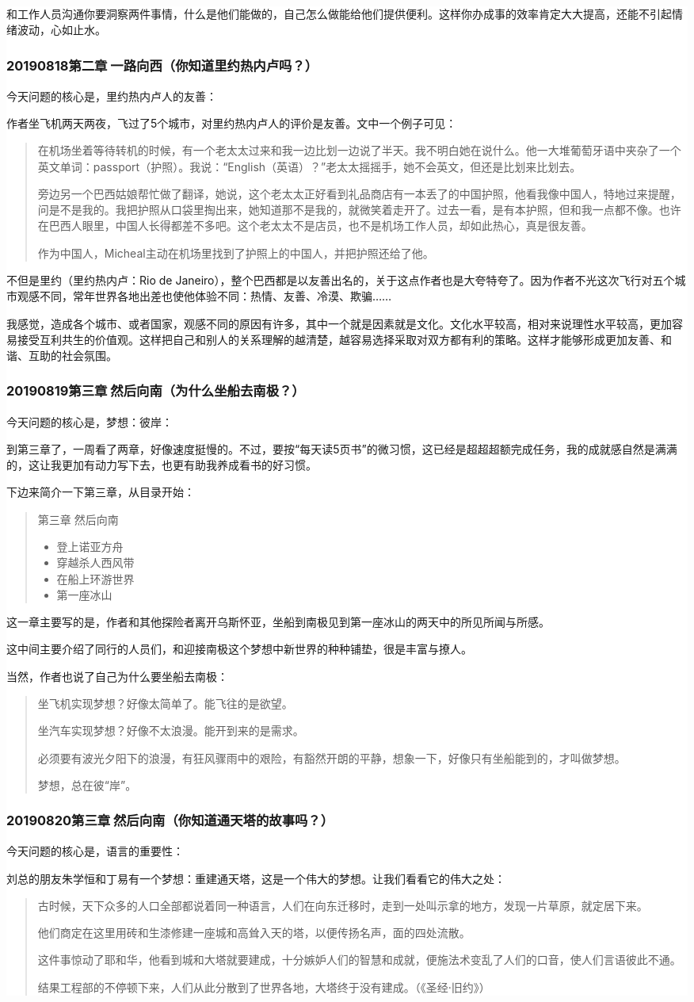 和工作人员沟通你要洞察两件事情，什么是他们能做的，自己怎么做能给他们提供便利。这样你办成事的效率肯定大大提高，还能不引起情绪波动，心如止水。

### 20190818第二章 一路向西（你知道里约热内卢吗？）

今天问题的核心是，里约热内卢人的友善：

作者坐飞机两天两夜，飞过了5个城市，对里约热内卢人的评价是友善。文中一个例子可见：

> 在机场坐着等待转机的时候，有一个老太太过来和我一边比划一边说了半天。我不明白她在说什么。他一大堆葡萄牙语中夹杂了一个英文单词：passport（护照）。我说：“English（英语）？”老太太摇摇手，她不会英文，但还是比划来比划去。
> 
> 旁边另一个巴西姑娘帮忙做了翻译，她说，这个老太太正好看到礼品商店有一本丢了的中国护照，他看我像中国人，特地过来提醒，问是不是我的。我把护照从口袋里掏出来，她知道那不是我的，就微笑着走开了。过去一看，是有本护照，但和我一点都不像。也许在巴西人眼里，中国人长得都差不多吧。这个老太太不是店员，也不是机场工作人员，却如此热心，真是很友善。
>
> 作为中国人，Micheal主动在机场里找到了护照上的中国人，并把护照还给了他。

不但是里约（里约热内卢：Rio de Janeiro），整个巴西都是以友善出名的，关于这点作者也是大夸特夸了。因为作者不光这次飞行对五个城市观感不同，常年世界各地出差也使他体验不同：热情、友善、冷漠、欺骗……

我感觉，造成各个城市、或者国家，观感不同的原因有许多，其中一个就是因素就是文化。文化水平较高，相对来说理性水平较高，更加容易接受互利共生的价值观。这样把自己和别人的关系理解的越清楚，越容易选择采取对双方都有利的策略。这样才能够形成更加友善、和谐、互助的社会氛围。

### 20190819第三章 然后向南（为什么坐船去南极？）

今天问题的核心是，梦想：彼岸：

到第三章了，一周看了两章，好像速度挺慢的。不过，要按“每天读5页书”的微习惯，这已经是超超超额完成任务，我的成就感自然是满满的，这让我更加有动力写下去，也更有助我养成看书的好习惯。

下边来简介一下第三章，从目录开始：

> 第三章 然后向南
> 
>- 登上诺亚方舟
>- 穿越杀人西风带
>- 在船上环游世界
>- 第一座冰山

这一章主要写的是，作者和其他探险者离开乌斯怀亚，坐船到南极见到第一座冰山的两天中的所见所闻与所感。

这中间主要介绍了同行的人员们，和迎接南极这个梦想中新世界的种种铺垫，很是丰富与撩人。

当然，作者也说了自己为什么要坐船去南极：

> 坐飞机实现梦想？好像太简单了。能飞往的是欲望。
> 
> 坐汽车实现梦想？好像不太浪漫。能开到来的是需求。
> 
> 必须要有波光夕阳下的浪漫，有狂风骤雨中的艰险，有豁然开朗的平静，想象一下，好像只有坐船能到的，才叫做梦想。
> 
> 梦想，总在彼“岸”。

### 20190820第三章 然后向南（你知道通天塔的故事吗？）

今天问题的核心是，语言的重要性：

刘总的朋友朱学恒和丁易有一个梦想：重建通天塔，这是一个伟大的梦想。让我们看看它的伟大之处：

> 古时候，天下众多的人口全部都说着同一种语言，人们在向东迁移时，走到一处叫示拿的地方，发现一片草原，就定居下来。
> 
> 他们商定在这里用砖和生漆修建一座城和高耸入天的塔，以便传扬名声，面的四处流散。
> 
> 这件事惊动了耶和华，他看到城和大塔就要建成，十分嫉妒人们的智慧和成就，便施法术变乱了人们的口音，使人们言语彼此不通。
> 
> 结果工程部的不停顿下来，人们从此分散到了世界各地，大塔终于没有建成。（《圣经·旧约》）
